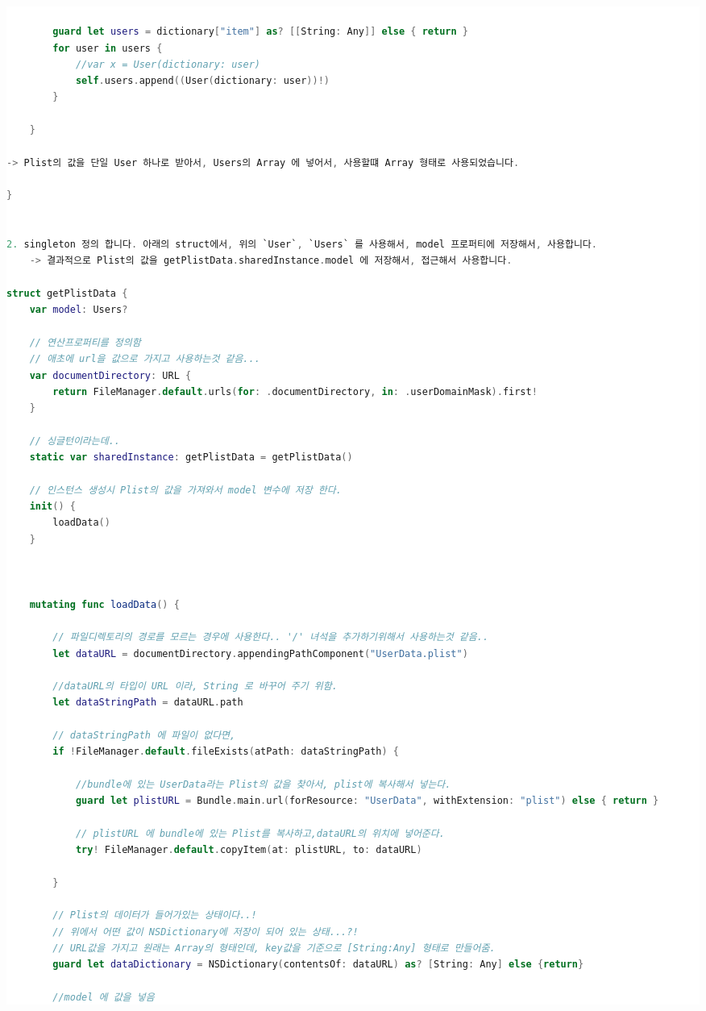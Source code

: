 ```swift
        
        guard let users = dictionary["item"] as? [[String: Any]] else { return }
        for user in users {
            //var x = User(dictionary: user)
            self.users.append((User(dictionary: user))!)
        }
        
    }
    
-> Plist의 값을 단일 User 하나로 받아서, Users의 Array 에 넣어서, 사용할떄 Array 형태로 사용되었습니다. 
    
}


2. singleton 정의 합니다. 아래의 struct에서, 위의 `User`, `Users` 를 사용해서, model 프로퍼티에 저장해서, 사용합니다.
	-> 결과적으로 Plist의 값을 getPlistData.sharedInstance.model 에 저장해서, 접근해서 사용합니다.

struct getPlistData {
    var model: Users?
    
    // 연산프로퍼티를 정의함
    // 애초에 url을 값으로 가지고 사용하는것 같음...
    var documentDirectory: URL {
        return FileManager.default.urls(for: .documentDirectory, in: .userDomainMask).first!
    }
    
    // 싱글턴이라는데..
    static var sharedInstance: getPlistData = getPlistData()
    
    // 인스턴스 생성시 Plist의 값을 가져와서 model 변수에 저장 한다.
    init() {
        loadData()
    }
    
    
    
    mutating func loadData() {
        
        // 파일디렉토리의 경로를 모르는 경우에 사용한다.. '/' 녀석을 추가하기위해서 사용하는것 같음..
        let dataURL = documentDirectory.appendingPathComponent("UserData.plist")
        
        //dataURL의 타입이 URL 이라, String 로 바꾸어 주기 위함.
        let dataStringPath = dataURL.path
        
        // dataStringPath 에 파일이 없다면,
        if !FileManager.default.fileExists(atPath: dataStringPath) {
            
            //bundle에 있는 UserData라는 Plist의 값을 찾아서, plist에 복사해서 넣는다.
            guard let plistURL = Bundle.main.url(forResource: "UserData", withExtension: "plist") else { return }
            
            // plistURL 에 bundle에 있는 Plist를 복사하고,dataURL의 위치에 넣어준다.
            try! FileManager.default.copyItem(at: plistURL, to: dataURL)
            
        }
        
        // Plist의 데이터가 들어가있는 상태이다..!
        // 위에서 어떤 값이 NSDictionary에 저장이 되어 있는 상태...?!
        // URL값을 가지고 원래는 Array의 형태인데, key값을 기준으로 [String:Any] 형태로 만들어줌.
        guard let dataDictionary = NSDictionary(contentsOf: dataURL) as? [String: Any] else {return}
        
        //model 에 값을 넣음
```